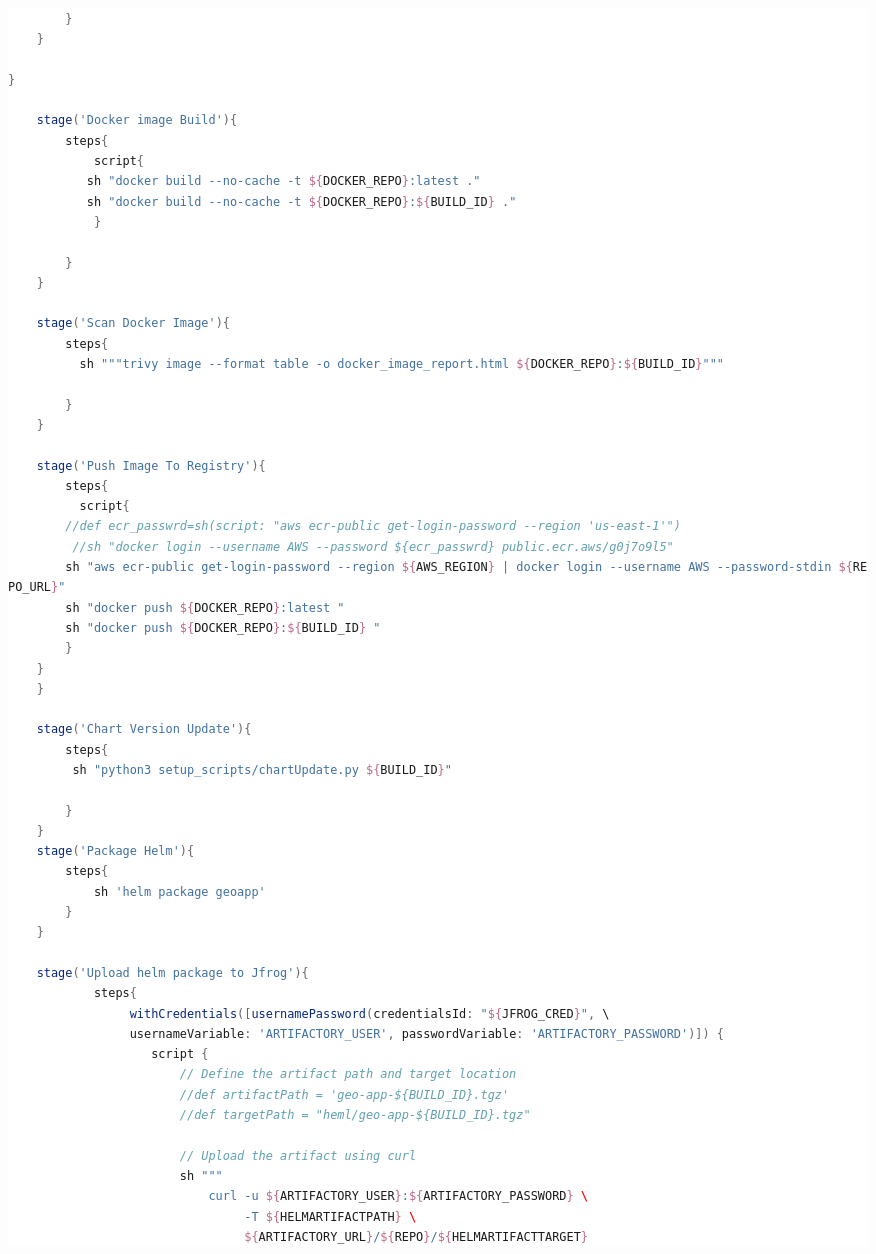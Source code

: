 ```groovy
        }
    }

}

    stage('Docker image Build'){
        steps{
            script{
           sh "docker build --no-cache -t ${DOCKER_REPO}:latest ."
           sh "docker build --no-cache -t ${DOCKER_REPO}:${BUILD_ID} ."
            }
           
        }
    }
  
    stage('Scan Docker Image'){
        steps{
          sh """trivy image --format table -o docker_image_report.html ${DOCKER_REPO}:${BUILD_ID}"""
  
        }
    }
  
    stage('Push Image To Registry'){
        steps{
          script{
        //def ecr_passwrd=sh(script: "aws ecr-public get-login-password --region 'us-east-1'")
         //sh "docker login --username AWS --password ${ecr_passwrd} public.ecr.aws/g0j7o9l5"   
        sh "aws ecr-public get-login-password --region ${AWS_REGION} | docker login --username AWS --password-stdin ${REPO_URL}"
        sh "docker push ${DOCKER_REPO}:latest "
        sh "docker push ${DOCKER_REPO}:${BUILD_ID} "
        }
    }
    }

    stage('Chart Version Update'){
        steps{
         sh "python3 setup_scripts/chartUpdate.py ${BUILD_ID}" 
           
        }
    }
    stage('Package Helm'){
        steps{
            sh 'helm package geoapp'
        }
    }

    stage('Upload helm package to Jfrog'){
            steps{
                 withCredentials([usernamePassword(credentialsId: "${JFROG_CRED}", \
                 usernameVariable: 'ARTIFACTORY_USER', passwordVariable: 'ARTIFACTORY_PASSWORD')]) {
                    script {
                        // Define the artifact path and target location
                        //def artifactPath = 'geo-app-${BUILD_ID}.tgz'
                        //def targetPath = "heml/geo-app-${BUILD_ID}.tgz"

                        // Upload the artifact using curl
                        sh """
                            curl -u ${ARTIFACTORY_USER}:${ARTIFACTORY_PASSWORD} \
                                 -T ${HELMARTIFACTPATH} \
                                 ${ARTIFACTORY_URL}/${REPO}/${HELMARTIFACTTARGET}
```